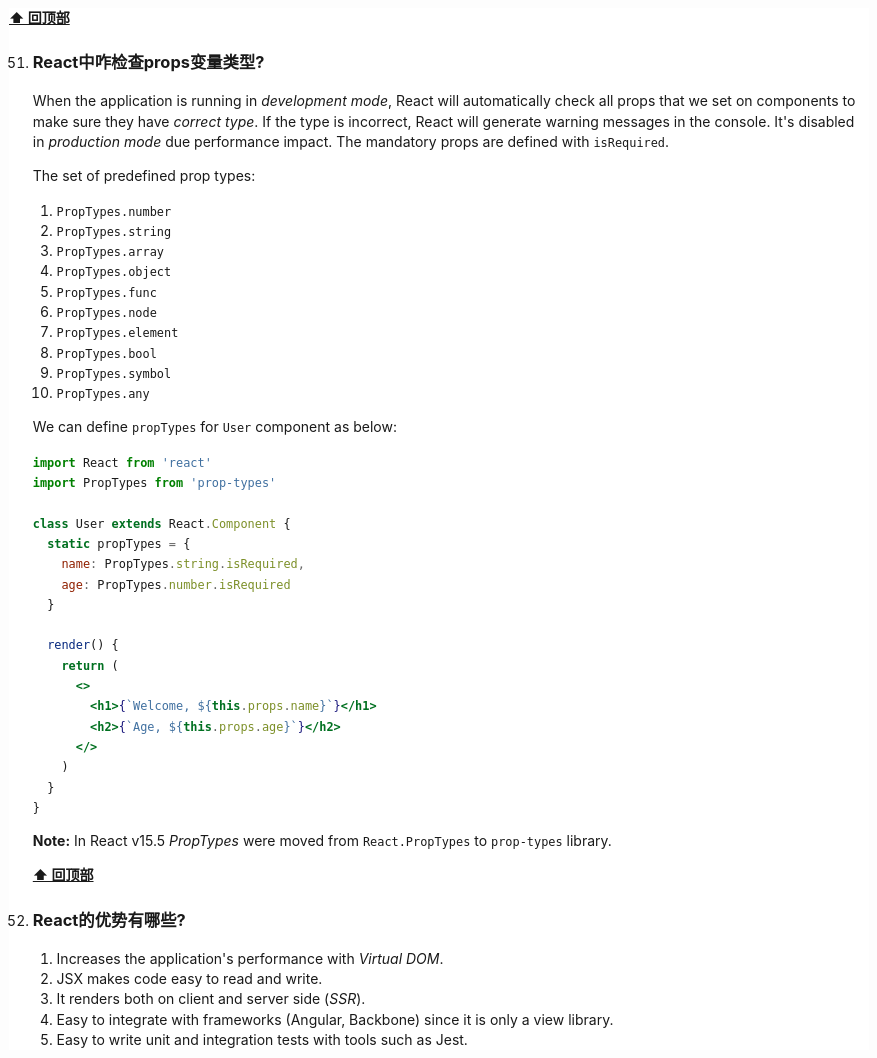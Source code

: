   **[⬆ 回顶部](#React清单)**

51. ### React中咋检查props变量类型?

    When the application is running in *development mode*, React will automatically check all props that we set on components to make sure they have *correct type*. If the type is incorrect, React will generate warning messages in the console. It's disabled in *production mode* due performance impact. The mandatory props are defined with `isRequired`.

    The set of predefined prop types:

    1. `PropTypes.number`
    2. `PropTypes.string`
    3. `PropTypes.array`
    4. `PropTypes.object`
    5. `PropTypes.func`
    6. `PropTypes.node`
    7. `PropTypes.element`
    8. `PropTypes.bool`
    9. `PropTypes.symbol`
    10. `PropTypes.any`

    We can define `propTypes` for `User` component as below:

    ```jsx  
    import React from 'react'
    import PropTypes from 'prop-types'

    class User extends React.Component {
      static propTypes = {
        name: PropTypes.string.isRequired,
        age: PropTypes.number.isRequired
      }

      render() {
        return (
          <>
            <h1>{`Welcome, ${this.props.name}`}</h1>
            <h2>{`Age, ${this.props.age}`}</h2>
          </>
        )
      }
    }
    ```

    **Note:** In React v15.5 *PropTypes* were moved from `React.PropTypes` to `prop-types` library.

    **[⬆ 回顶部](#React清单)**

52. ### React的优势有哪些?

    1. Increases the application's performance with *Virtual DOM*.
    2. JSX makes code easy to read and write.
    3. It renders both on client and server side (*SSR*).
    4. Easy to integrate with frameworks (Angular, Backbone) since it is only a view library.
    5. Easy to write unit and integration tests with tools such as Jest.
